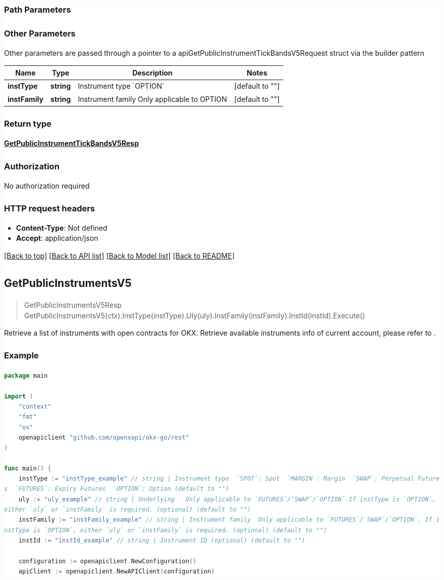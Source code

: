 ### Path Parameters



### Other Parameters

Other parameters are passed through a pointer to a apiGetPublicInstrumentTickBandsV5Request struct via the builder pattern


Name | Type | Description  | Notes
------------- | ------------- | ------------- | -------------
 **instType** | **string** | Instrument type  &#x60;OPTION&#x60; | [default to &quot;&quot;]
 **instFamily** | **string** | Instrument family  Only applicable to OPTION | [default to &quot;&quot;]

### Return type

[**GetPublicInstrumentTickBandsV5Resp**](GetPublicInstrumentTickBandsV5Resp.md)

### Authorization

No authorization required

### HTTP request headers

- **Content-Type**: Not defined
- **Accept**: application/json

[[Back to top]](#) [[Back to API list]](../README.md#documentation-for-api-endpoints)
[[Back to Model list]](../README.md#documentation-for-models)
[[Back to README]](../README.md)


## GetPublicInstrumentsV5

> GetPublicInstrumentsV5Resp GetPublicInstrumentsV5(ctx).InstType(instType).Uly(uly).InstFamily(instFamily).InstId(instId).Execute()

Retrieve a list of instruments with open contracts for OKX. Retrieve available instruments info of current account, please refer to .  



### Example

```go
package main

import (
	"context"
	"fmt"
	"os"
	openapiclient "github.com/openxapi/okx-go/rest"
)

func main() {
	instType := "instType_example" // string | Instrument type  `SPOT`: Spot  `MARGIN`: Margin  `SWAP`: Perpetual Futures  `FUTURES`: Expiry Futures  `OPTION`: Option (default to "")
	uly := "uly_example" // string | Underlying   Only applicable to `FUTURES`/`SWAP`/`OPTION`.If instType is `OPTION`, either `uly` or `instFamily` is required. (optional) (default to "")
	instFamily := "instFamily_example" // string | Instrument family  Only applicable to `FUTURES`/`SWAP`/`OPTION`. If instType is `OPTION`, either `uly` or `instFamily` is required. (optional) (default to "")
	instId := "instId_example" // string | Instrument ID (optional) (default to "")

	configuration := openapiclient.NewConfiguration()
	apiClient := openapiclient.NewAPIClient(configuration)
```